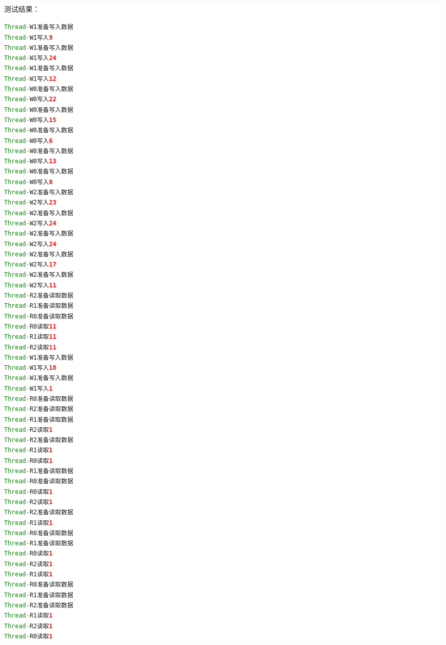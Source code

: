 

测试结果：

```java
Thread-W1准备写入数据  
Thread-W1写入9  
Thread-W1准备写入数据  
Thread-W1写入24  
Thread-W1准备写入数据  
Thread-W1写入12  
Thread-W0准备写入数据  
Thread-W0写入22  
Thread-W0准备写入数据  
Thread-W0写入15  
Thread-W0准备写入数据  
Thread-W0写入6  
Thread-W0准备写入数据  
Thread-W0写入13  
Thread-W0准备写入数据  
Thread-W0写入0  
Thread-W2准备写入数据  
Thread-W2写入23  
Thread-W2准备写入数据  
Thread-W2写入24  
Thread-W2准备写入数据  
Thread-W2写入24  
Thread-W2准备写入数据  
Thread-W2写入17  
Thread-W2准备写入数据  
Thread-W2写入11  
Thread-R2准备读取数据  
Thread-R1准备读取数据  
Thread-R0准备读取数据  
Thread-R0读取11  
Thread-R1读取11  
Thread-R2读取11  
Thread-W1准备写入数据  
Thread-W1写入18  
Thread-W1准备写入数据  
Thread-W1写入1  
Thread-R0准备读取数据  
Thread-R2准备读取数据  
Thread-R1准备读取数据  
Thread-R2读取1  
Thread-R2准备读取数据  
Thread-R1读取1  
Thread-R0读取1  
Thread-R1准备读取数据  
Thread-R0准备读取数据  
Thread-R0读取1  
Thread-R2读取1  
Thread-R2准备读取数据  
Thread-R1读取1  
Thread-R0准备读取数据  
Thread-R1准备读取数据  
Thread-R0读取1  
Thread-R2读取1  
Thread-R1读取1  
Thread-R0准备读取数据  
Thread-R1准备读取数据  
Thread-R2准备读取数据  
Thread-R1读取1  
Thread-R2读取1  
Thread-R0读取1  
```